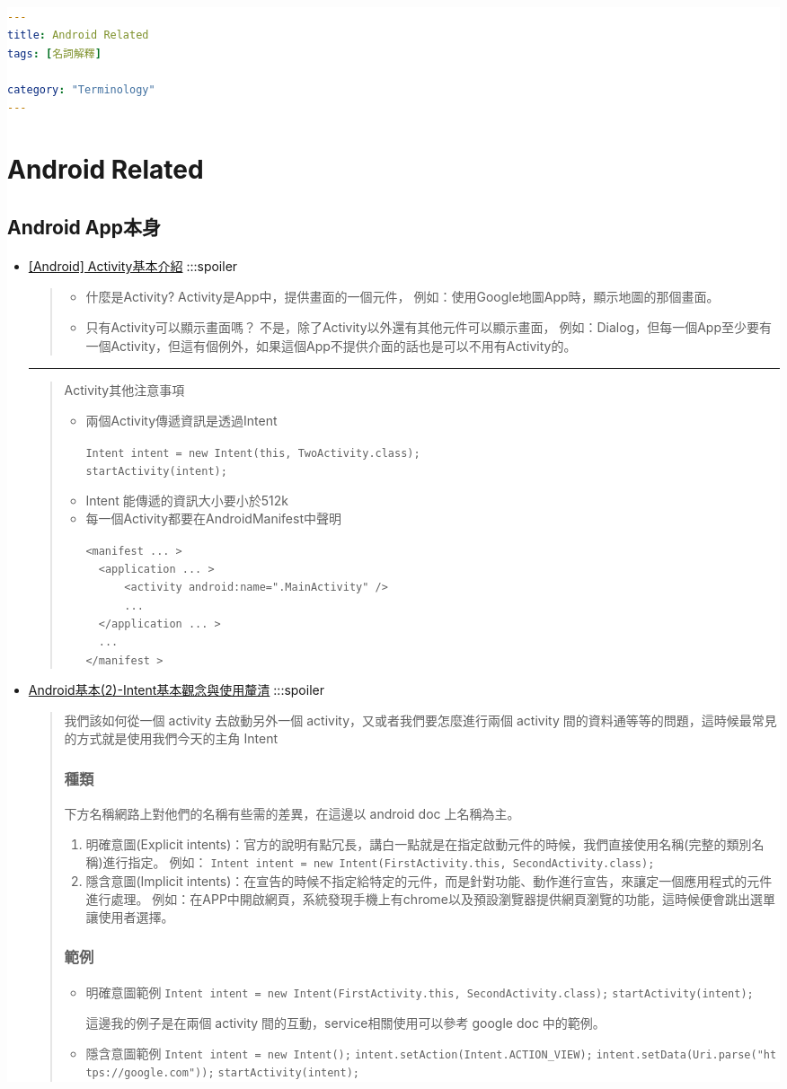 ```yaml
---
title: Android Related
tags: [名詞解釋]

category: "Terminology"
---
```


# Android Related


## Android App本身
* [[Android] Activity基本介紹](https://ironglion.com/archives/334)
    :::spoiler
    > * 什麼是Activity?
    Activity是App中，提供畫面的一個元件，
    例如：使用Google地圖App時，顯示地圖的那個畫面。
    >
    >* 只有Activity可以顯示畫面嗎？
    不是，除了Activity以外還有其他元件可以顯示畫面，
    例如：Dialog，但每一個App至少要有一個Activity，但這有個例外，如果這個App不提供介面的話也是可以不用有Activity的。
    ---
    > Activity其他注意事項
    > * 兩個Activity傳遞資訊是透過Intent
    >    ```kotlin!
    >    Intent intent = new Intent(this, TwoActivity.class);
    >    startActivity(intent);
    >    ```
    > * Intent 能傳遞的資訊大小要小於512k
    > * 每一個Activity都要在AndroidManifest中聲明
    >    ```kotlin!
    >    <manifest ... >
    >      <application ... >
    >          <activity android:name=".MainActivity" />
    >          ...
    >      </application ... >
    >      ...
    >    </manifest >
    >    ```
* [Android基本(2)-Intent基本觀念與使用釐清](https://ithelp.ithome.com.tw/articles/10231988)
    :::spoiler
    > 我們該如何從一個 activity 去啟動另外一個 activity，又或者我們要怎麼進行兩個 activity 間的資料通等等的問題，這時候最常見的方式就是使用我們今天的主角 Intent 
    > ### 種類
    >下方名稱網路上對他們的名稱有些需的差異，在這邊以 android doc 上名稱為主。
    > 1. 明確意圖(Explicit intents)：官方的說明有點冗長，講白一點就是在指定啟動元件的時候，我們直接使用名稱(完整的類別名稱)進行指定。
        例如：
        `Intent intent = new Intent(FirstActivity.this, SecondActivity.class);`
    >2. 隱含意圖(Implicit intents)：在宣告的時候不指定給特定的元件，而是針對功能、動作進行宣告，來讓定一個應用程式的元件進行處理。
        例如：在APP中開啟網頁，系統發現手機上有chrome以及預設瀏覽器提供網頁瀏覽的功能，這時候便會跳出選單讓使用者選擇。
    >
    > ### 範例
    > * 明確意圖範例
    >    `Intent intent = new Intent(FirstActivity.this, SecondActivity.class);`
    >    `startActivity(intent);`
    >    
    >    這邊我的例子是在兩個 activity 間的互動，service相關使用可以參考 google doc 中的範例。
    > * 隱含意圖範例
    >    `Intent intent = new Intent();`
    >    `intent.setAction(Intent.ACTION_VIEW);`
    >    `intent.setData(Uri.parse("https://google.com"));`
    >    `startActivity(intent);`